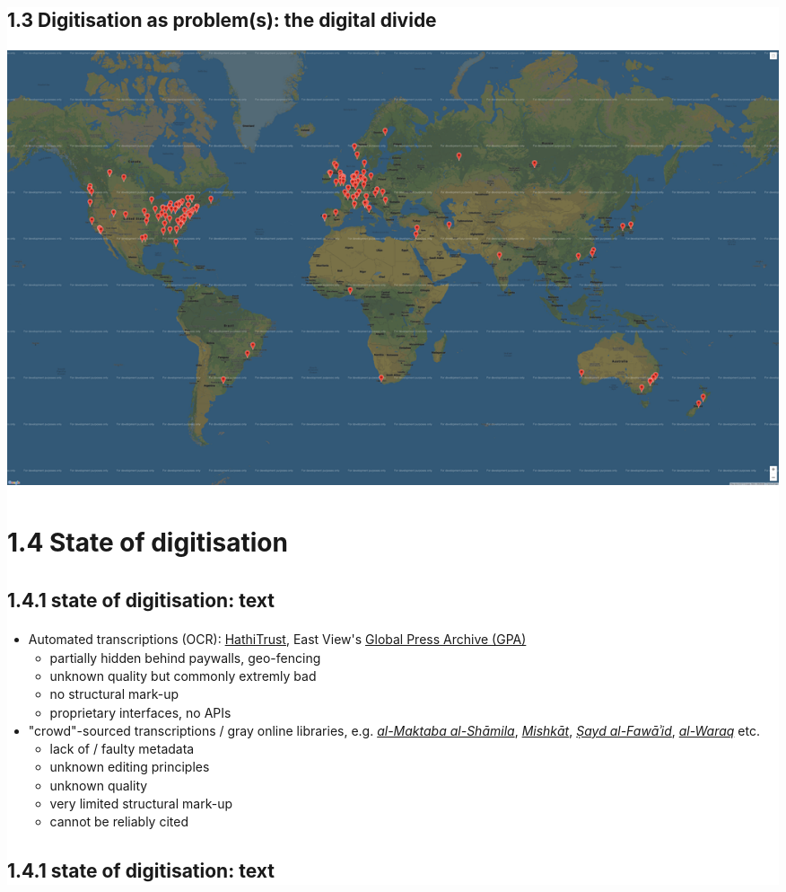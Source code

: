 ## 1.3 Digitisation as problem(s): the digital divide

![Global [map of DH centers](http://dhcenternet.org/centers)](../assets/maps/map_dhcenters.png)

# 1.4 State of digitisation
## 1.4.1 state of digitisation: text

- Automated transcriptions (OCR): [HathiTrust](https://www.hathitrust.org/), East View's [Global Press Archive (GPA)](https://www.eastview.com/resources/gpa/crl-mena/)
    + partially hidden behind paywalls, geo-fencing
    + unknown quality but commonly extremly bad
    + no structural mark-up
    + proprietary interfaces, no APIs
- "crowd"-sourced transcriptions / gray online libraries, e.g. [*al-Maktaba al-Shāmila*](http://shamela.ws/index.php/book/26523), [*Mishkāt*](http://almeshkat.net/), [*Ṣayd al-Fawāʾid*](http://saaid.net/), [*al-Waraq*](http://www.alwaraq.net/) etc.
    + lack of / faulty metadata
    + unknown editing principles
    + unknown quality
    + very limited structural mark-up
    + cannot be reliably cited

## 1.4.1 state of digitisation: text
